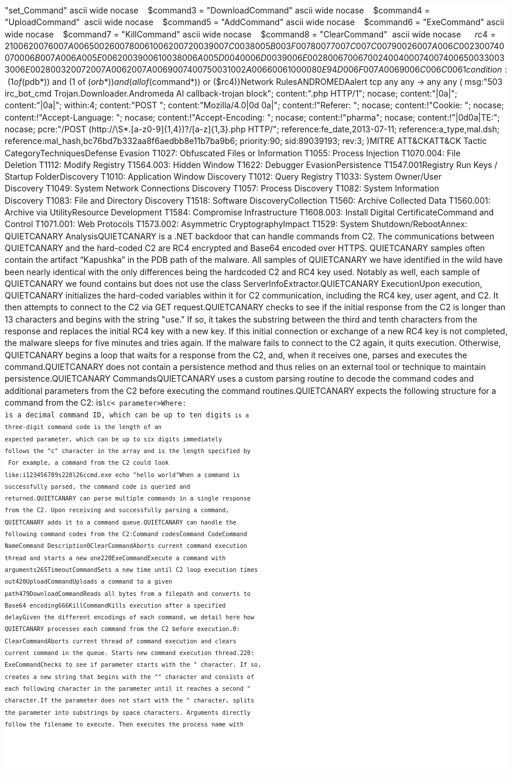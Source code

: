 "set_Command" ascii wide nocase    $command3 = "DownloadCommand" ascii wide nocase    $command4 = "UploadCommand"  ascii wide nocase    $command5 = "AddCommand" ascii wide nocase    $command6 = "ExeCommand" ascii wide nocase    $command7 = "KillCommand" ascii wide nocase    $command8 = "ClearCommand"  ascii wide nocase      $rc4 = {21 00 62 00 76 00 7A 00 65 00 26 00 78 00 61 00 62 00 72 00 39 00 7C 00 38 00 5B 00 3F 00 78 00 77 00 7C 00 7C 00 79 00 26 00 7A 00 6C 00 23 00 74 00 70 006B 00 7A 00 6A 00 5E 00 62 00 39 00 61 00 38 00 6A 00 5D 00 40 00 6D 00 39 00 6E 00 28 00 67 00 67 00 24 00 40 00 74 00 74 00 65 00 33 00 33 00 6E 00 28 00 32 00 72 00 7A00 62 00 7A 00 69 00 74 00 75 00 31 00 2A 00 66 00 61 00 00 80 E9 4D 00 6F 00 7A 00 69 00 6C 00 6C 00 61 }  condition:    (1 of ($pdb*)) and (1 of ($orb*)) and (all of ($command*)) or ($rc4)}Network RulesANDROMEDAalert tcp any any -> any any ( msg:"503 irc_bot_cmd Trojan.Downloader.Andromeda AI callback-trojan block"; content:".php HTTP/1"; nocase; content:"|0a|"; content:"|0a|"; within:4; content:"POST "; content:"Mozilla/4.0|0d 0a|"; content:!"Referer: "; nocase; content:!"Cookie: "; nocase; content:!"Accept-Language: "; nocase; content:!"Accept-Encoding: "; nocase; content:!"pharma"; nocase; content:!"|0d0a|TE:"; nocase; pcre:"/POST (http\:\/\/\S*\.[a-z0-9]{1,4})?/[a-z]{1,3}\.php HTTP/"; reference:fe_date,2013-07-11; reference:a_type,mal.dsh; reference:mal_hash,bc76bd7b332aa8f6aedbb8e11b7ba9b6; priority:90; sid:89039193; rev:3; )MITRE ATT&CKATT&CK Tactic CategoryTechniquesDefense Evasion T1027: Obfuscated Files or Information T1055: Process Injection T1070.004: File Deletion T1112: Modify Registry T1564.003: Hidden Window T1622: Debugger EvasionPersistence T1547.001Registry Run Keys / Startup FolderDiscovery T1010: Application Window Discovery T1012: Query Registry T1033: System Owner/User Discovery T1049: System Network Connections Discovery T1057: Process Discovery T1082: System Information Discovery T1083: File and Directory Discovery T1518: Software DiscoveryCollection T1560: Archive Collected Data T1560.001: Archive via UtilityResource Development T1584: Compromise Infrastructure T1608.003: Install Digital CertificateCommand and Control T1071.001: Web Protocols T1573.002: Asymmetric CryptographyImpact T1529: System Shutdown/RebootAnnex: QUIETCANARY AnalysisQUIETCANARY is a .NET backdoor that can handle commands from C2. The communications between QUIETCANARY and the hard-coded C2 are RC4 encrypted and Base64 encoded over HTTPS. QUIETCANARY samples often contain the artifact “Kapushka” in the PDB path of the malware. All samples of QUIETCANARY we have identified in the wild have been nearly identical with the only differences being the hardcoded C2 and RC4 key used. Notably as well, each sample of QUIETCANARY we found contains but does not use the class ServerInfoExtractor.QUIETCANARY ExecutionUpon execution, QUIETCANARY initializes the hard-coded variables within it for C2 communication, including the RC4 key, user agent, and C2. It then attempts to connect to the C2 via GET request.QUIETCANARY checks to see if the initial response from the C2 is longer than 13 characters and begins with the string "use." If so, it takes the substring between the third and tenth characters from the response and replaces the initial RC4 key with a new key. If this initial connection or exchange of a new RC4 key is not completed, the malware sleeps for five minutes and tries again. If the malware fails to connect to the C2 again, it quits execution. Otherwise, QUIETCANARY begins a loop that waits for a response from the C2, and, when it receives one, parses and executes the command.QUIETCANARY does not contain a persistence method and thus relies on an external tool or technique to maintain persistence.QUIETCANARY CommandsQUIETCANARY uses a custom parsing routine to decode the command codes and additional parameters from the C2 before executing the command routines.QUIETCANARY expects the following structure for a command from the C2: i<id>s<code val>l<length of parameter>c< parameter>Where:<id> is a decimal command ID, which can be up to ten digits<code val> is a three-digit command code<length of parameter> is the length of an expected parameter, which can be up to six digits<parameter> immediately follows the "c" character in the array and is the length specified by <length of parameter> For example, a command from the C2 could look like:i123456789s220l26ccmd.exe echo "hello world"When a command is successfully parsed, the command code is queried and returned.QUIETCANARY can parse multiple commands in a single response from the C2. Upon receiving and successfully parsing a command, QUIETCANARY adds it to a command queue.QUIETCANARY can handle the following command codes from the C2:Command codesCommand CodeCommand NameCommand Description0ClearCommandAborts current command execution thread and starts a new one220ExeCommandExecute a command with arguments265TimeoutCommandSets a new time until C2 loop execution times out420UploadCommandUploads a command to a given path479DownloadCommandReads all bytes from a filepath and converts to Base64 encoding666KillCommandKills execution after a specified delayGiven the different encodings of each command, we detail here how QUIETCANARY processes each command from the C2 before execution.0: ClearCommandAborts current thread of command execution and clears current command in the queue. Starts new command execution thread.220: ExeCommandChecks to see if parameter starts with the " character. If so, creates a new string that begins with the "\" character and consists of each following character in the parameter until it reaches a second " character.If the parameter does not start with the " character, splits the parameter into substrings by space characters. Arguments directly follow the filename to execute. Then executes the process name with